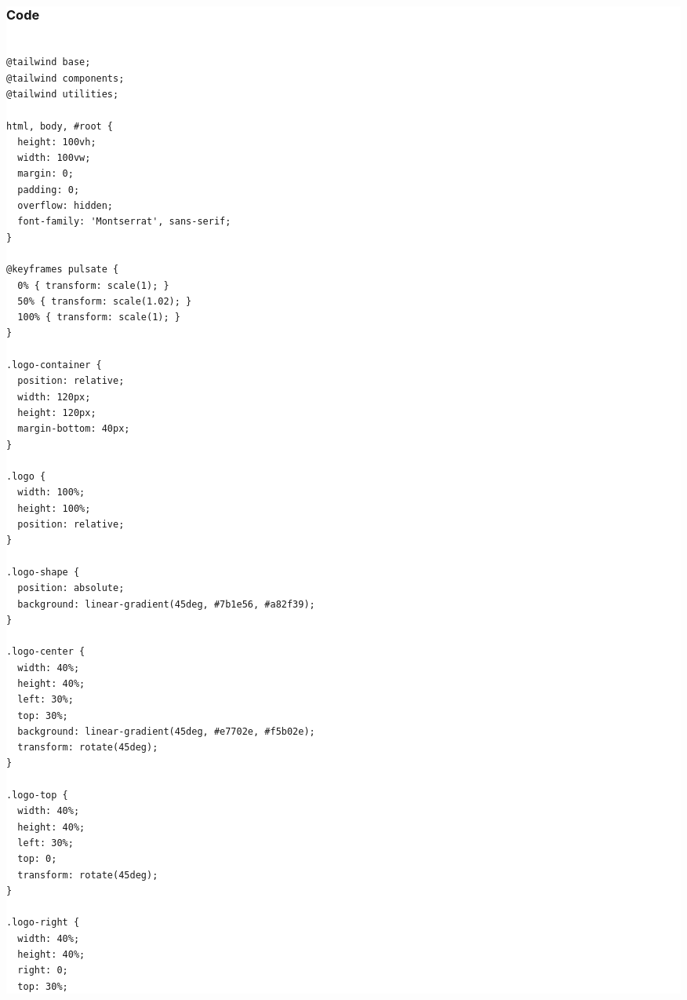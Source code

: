 ### Code

```unknown

@tailwind base;
@tailwind components;
@tailwind utilities;

html, body, #root {
  height: 100vh;
  width: 100vw;
  margin: 0;
  padding: 0;
  overflow: hidden;
  font-family: 'Montserrat', sans-serif;
}

@keyframes pulsate {
  0% { transform: scale(1); }
  50% { transform: scale(1.02); }
  100% { transform: scale(1); }
}

.logo-container {
  position: relative;
  width: 120px;
  height: 120px;
  margin-bottom: 40px;
}

.logo {
  width: 100%;
  height: 100%;
  position: relative;
}

.logo-shape {
  position: absolute;
  background: linear-gradient(45deg, #7b1e56, #a82f39);
}

.logo-center {
  width: 40%;
  height: 40%;
  left: 30%;
  top: 30%;
  background: linear-gradient(45deg, #e7702e, #f5b02e);
  transform: rotate(45deg);
}

.logo-top {
  width: 40%;
  height: 40%;
  left: 30%;
  top: 0;
  transform: rotate(45deg);
}

.logo-right {
  width: 40%;
  height: 40%;
  right: 0;
  top: 30%;
```